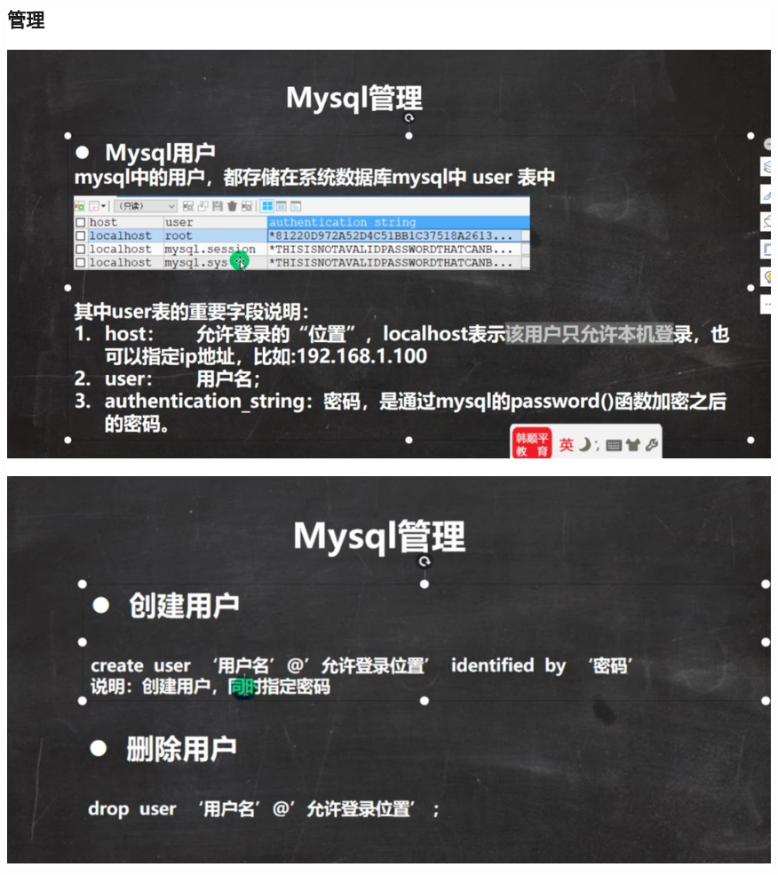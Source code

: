 
## 管理

![image-20220810101310713](数据库.assets/image-20220810101310713.png)

![image-20220810101328805](数据库.assets/image-20220810101328805.png)
